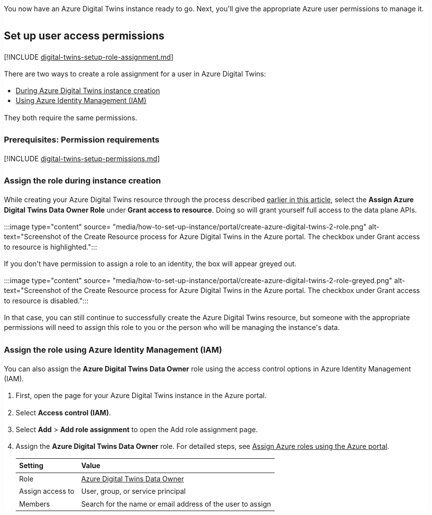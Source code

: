 You now have an Azure Digital Twins instance ready to go. Next, you'll give the appropriate Azure user permissions to manage it.

## Set up user access permissions

[!INCLUDE [digital-twins-setup-role-assignment.md](../../includes/digital-twins-setup-role-assignment.md)]

There are two ways to create a role assignment for a user in Azure Digital Twins:
* [During Azure Digital Twins instance creation](#assign-the-role-during-instance-creation)
* [Using Azure Identity Management (IAM)](#assign-the-role-using-azure-identity-management-iam)

They both require the same permissions.

### Prerequisites: Permission requirements

[!INCLUDE [digital-twins-setup-permissions.md](../../includes/digital-twins-setup-permissions.md)]

### Assign the role during instance creation

While creating your Azure Digital Twins resource through the process described [earlier in this article](#create-the-azure-digital-twins-instance), select the **Assign Azure Digital Twins Data Owner Role** under **Grant access to resource**. Doing so will grant yourself full access to the data plane APIs.

:::image type="content" source= "media/how-to-set-up-instance/portal/create-azure-digital-twins-2-role.png" alt-text="Screenshot of the Create Resource process for Azure Digital Twins in the Azure portal. The checkbox under Grant access to resource is highlighted.":::

If you don't have permission to assign a role to an identity, the box will appear greyed out.

:::image type="content" source= "media/how-to-set-up-instance/portal/create-azure-digital-twins-2-role-greyed.png" alt-text="Screenshot of the Create Resource process for Azure Digital Twins in the Azure portal. The checkbox under Grant access to resource is disabled.":::

In that case, you can still continue to successfully create the Azure Digital Twins resource, but someone with the appropriate permissions will need to assign this role to you or the person who will be managing the instance's data.

### Assign the role using Azure Identity Management (IAM)

You can also assign the **Azure Digital Twins Data Owner** role using the access control options in Azure Identity Management (IAM).

1. First, open the page for your Azure Digital Twins instance in the Azure portal. 

1. Select **Access control (IAM)**.

1. Select **Add** > **Add role assignment** to open the Add role assignment page.

1. Assign the **Azure Digital Twins Data Owner** role. For detailed steps, see [Assign Azure roles using the Azure portal](../role-based-access-control/role-assignments-portal.yml).
    
    | Setting | Value |
    | --- | --- |
    | Role | [Azure Digital Twins Data Owner](../role-based-access-control/built-in-roles.md#azure-digital-twins-data-owner) |
    | Assign access to | User, group, or service principal |
    | Members | Search for the name or email address of the user to assign |
    